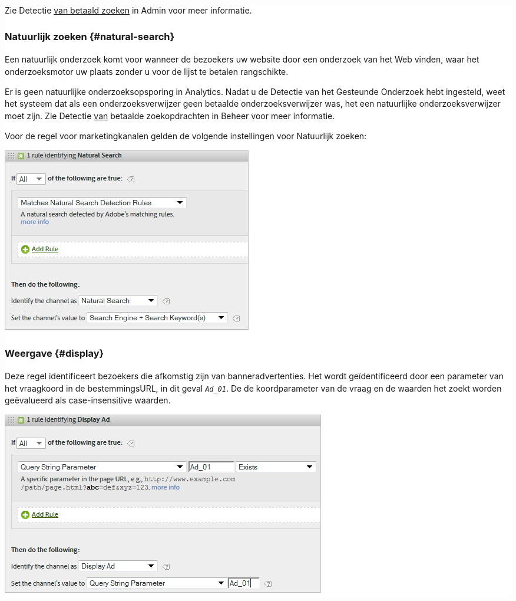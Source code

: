 Zie Detectie [van betaald zoeken](https://docs.adobe.com/content/help/en/analytics/admin/admin-tools/paid-search-detection/paid-search-detection.html) in Admin voor meer informatie.

### Natuurlijk zoeken {#natural-search}

Een natuurlijk onderzoek komt voor wanneer de bezoekers uw website door een onderzoek van het Web vinden, waar het onderzoeksmotor uw plaats zonder u voor de lijst te betalen rangschikte.

Er is geen natuurlijke onderzoeksopsporing in Analytics. Nadat u de Detectie van het Gesteunde Onderzoek hebt ingesteld, weet het systeem dat als een onderzoeksverwijzer geen betaalde onderzoeksverwijzer was, het een natuurlijke onderzoeksverwijzer moet zijn. Zie Detectie [van](https://docs.adobe.com/content/help/en/analytics/admin/admin-tools/paid-search-detection/paid-search-detection.html) betaalde zoekopdrachten in Beheer voor meer informatie.

Voor de regel voor marketingkanalen gelden de volgende instellingen voor Natuurlijk zoeken:

![](assets/example_natural_search.png)

### Weergave {#display}

Deze regel identificeert bezoekers die afkomstig zijn van banneradvertenties. Het wordt geïdentificeerd door een parameter van het vraagkoord in de bestemmingsURL, in dit geval *`Ad_01`*. De de koordparameter van de vraag en de waarden het zoekt worden geëvalueerd als case-insensitive waarden.

![](assets/example_display.png)
